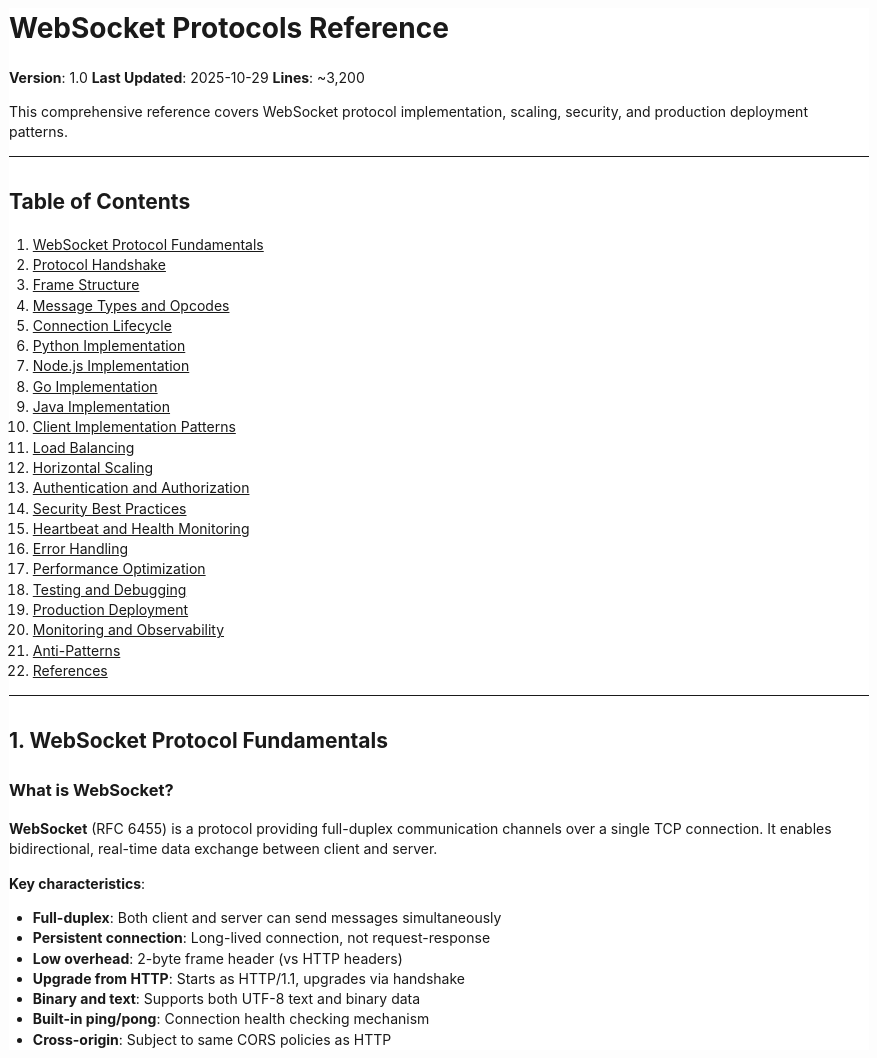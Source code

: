 # WebSocket Protocols Reference

**Version**: 1.0
**Last Updated**: 2025-10-29
**Lines**: ~3,200

This comprehensive reference covers WebSocket protocol implementation, scaling, security, and production deployment patterns.

---

## Table of Contents

1. [WebSocket Protocol Fundamentals](#1-websocket-protocol-fundamentals)
2. [Protocol Handshake](#2-protocol-handshake)
3. [Frame Structure](#3-frame-structure)
4. [Message Types and Opcodes](#4-message-types-and-opcodes)
5. [Connection Lifecycle](#5-connection-lifecycle)
6. [Python Implementation](#6-python-implementation)
7. [Node.js Implementation](#7-nodejs-implementation)
8. [Go Implementation](#8-go-implementation)
9. [Java Implementation](#9-java-implementation)
10. [Client Implementation Patterns](#10-client-implementation-patterns)
11. [Load Balancing](#11-load-balancing)
12. [Horizontal Scaling](#12-horizontal-scaling)
13. [Authentication and Authorization](#13-authentication-and-authorization)
14. [Security Best Practices](#14-security-best-practices)
15. [Heartbeat and Health Monitoring](#15-heartbeat-and-health-monitoring)
16. [Error Handling](#16-error-handling)
17. [Performance Optimization](#17-performance-optimization)
18. [Testing and Debugging](#18-testing-and-debugging)
19. [Production Deployment](#19-production-deployment)
20. [Monitoring and Observability](#20-monitoring-and-observability)
21. [Anti-Patterns](#21-anti-patterns)
22. [References](#22-references)

---

## 1. WebSocket Protocol Fundamentals

### What is WebSocket?

**WebSocket** (RFC 6455) is a protocol providing full-duplex communication channels over a single TCP connection. It enables bidirectional, real-time data exchange between client and server.

**Key characteristics**:
- **Full-duplex**: Both client and server can send messages simultaneously
- **Persistent connection**: Long-lived connection, not request-response
- **Low overhead**: 2-byte frame header (vs HTTP headers)
- **Upgrade from HTTP**: Starts as HTTP/1.1, upgrades via handshake
- **Binary and text**: Supports both UTF-8 text and binary data
- **Built-in ping/pong**: Connection health checking mechanism
- **Cross-origin**: Subject to same CORS policies as HTTP
